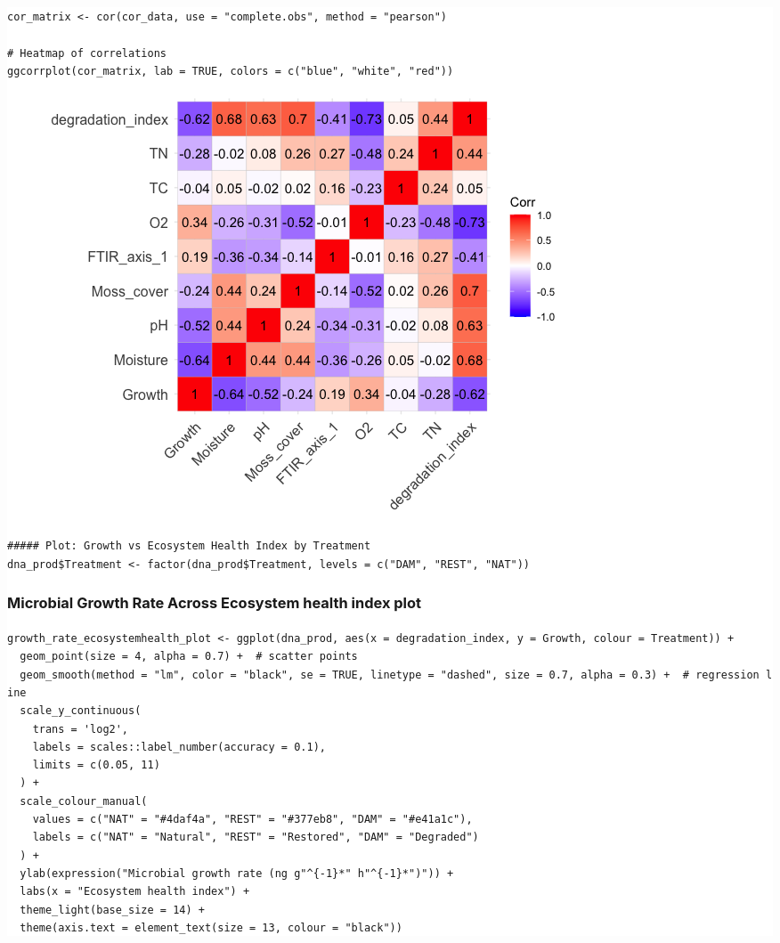     cor_matrix <- cor(cor_data, use = "complete.obs", method = "pearson")

    # Heatmap of correlations
    ggcorrplot(cor_matrix, lab = TRUE, colors = c("blue", "white", "red"))

![](Figure2_files/figure-markdown_strict/Figure%202c-4.png)

    ##### Plot: Growth vs Ecosystem Health Index by Treatment
    dna_prod$Treatment <- factor(dna_prod$Treatment, levels = c("DAM", "REST", "NAT"))

### Microbial Growth Rate Across Ecosystem health index plot

    growth_rate_ecosystemhealth_plot <- ggplot(dna_prod, aes(x = degradation_index, y = Growth, colour = Treatment)) +
      geom_point(size = 4, alpha = 0.7) +  # scatter points
      geom_smooth(method = "lm", color = "black", se = TRUE, linetype = "dashed", size = 0.7, alpha = 0.3) +  # regression line
      scale_y_continuous(
        trans = 'log2',
        labels = scales::label_number(accuracy = 0.1),
        limits = c(0.05, 11)
      ) +
      scale_colour_manual(
        values = c("NAT" = "#4daf4a", "REST" = "#377eb8", "DAM" = "#e41a1c"),
        labels = c("NAT" = "Natural", "REST" = "Restored", "DAM" = "Degraded")
      ) +
      ylab(expression("Microbial growth rate (ng g"^{-1}*" h"^{-1}*")")) +
      labs(x = "Ecosystem health index") +
      theme_light(base_size = 14) +
      theme(axis.text = element_text(size = 13, colour = "black"))
